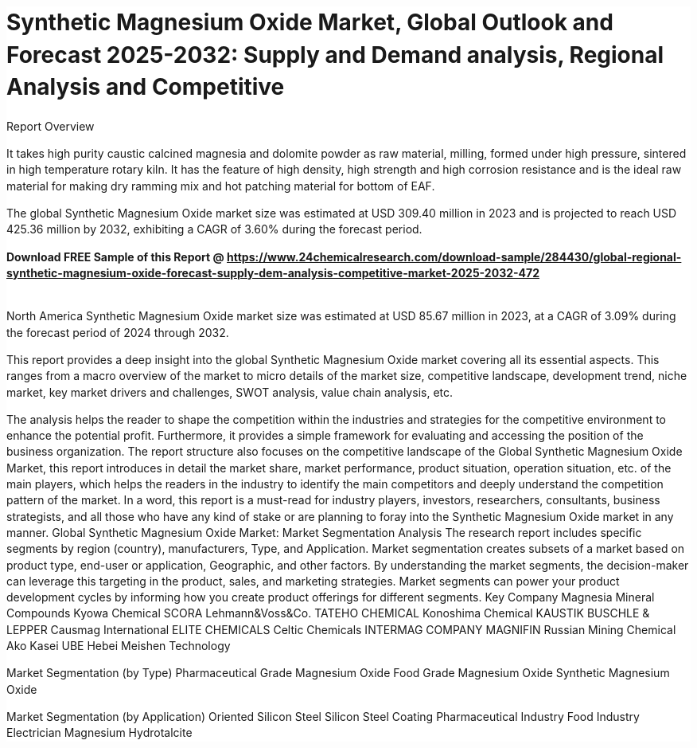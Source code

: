 <h1>Synthetic Magnesium Oxide Market, Global Outlook and Forecast 2025-2032: Supply and Demand analysis, Regional Analysis and Competitive</h1><p>Report Overview</p><p>
It takes high purity caustic calcined magnesia and dolomite powder as raw material, milling, formed under high pressure, sintered in high temperature rotary kiln. It has the feature of high density, high strength and high corrosion resistance and is the ideal raw material for making dry ramming mix and hot patching material for bottom of EAF.</p><p>
The global Synthetic Magnesium Oxide market size was estimated at USD 309.40 million in 2023 and is projected to reach USD 425.36 million by 2032, exhibiting a CAGR of 3.60% during the forecast period.</p><div><b>Download FREE Sample of this Report @ 
            <a href="https://www.24chemicalresearch.com/download-sample/284430/global-regional-synthetic-magnesium-oxide-forecast-supply-dem-analysis-competitive-market-2025-2032-472">
            https://www.24chemicalresearch.com/download-sample/284430/global-regional-synthetic-magnesium-oxide-forecast-supply-dem-analysis-competitive-market-2025-2032-472</a></b></div><br><p>
North America Synthetic Magnesium Oxide market size was estimated at USD 85.67 million in 2023, at a CAGR of 3.09% during the forecast period of 2024 through 2032.</p><p>
This report provides a deep insight into the global Synthetic Magnesium Oxide market covering all its essential aspects. This ranges from a macro overview of the market to micro details of the market size, competitive landscape, development trend, niche market, key market drivers and challenges, SWOT analysis, value chain analysis, etc.</p><p>
The analysis helps the reader to shape the competition within the industries and strategies for the competitive environment to enhance the potential profit. Furthermore, it provides a simple framework for evaluating and accessing the position of the business organization. The report structure also focuses on the competitive landscape of the Global Synthetic Magnesium Oxide Market, this report introduces in detail the market share, market performance, product situation, operation situation, etc. of the main players, which helps the readers in the industry to identify the main competitors and deeply understand the competition pattern of the market.
In a word, this report is a must-read for industry players, investors, researchers, consultants, business strategists, and all those who have any kind of stake or are planning to foray into the Synthetic Magnesium Oxide market in any manner.
Global Synthetic Magnesium Oxide Market: Market Segmentation Analysis
The research report includes specific segments by region (country), manufacturers, Type, and Application. Market segmentation creates subsets of a market based on product type, end-user or application, Geographic, and other factors. By understanding the market segments, the decision-maker can leverage this targeting in the product, sales, and marketing strategies. Market segments can power your product development cycles by informing how you create product offerings for different segments.
Key Company
Magnesia Mineral Compounds
Kyowa Chemical
SCORA
Lehmann&amp;Voss&amp;Co.
TATEHO CHEMICAL
Konoshima Chemical
KAUSTIK
BUSCHLE &amp; LEPPER
Causmag International
ELITE CHEMICALS
Celtic Chemicals
INTERMAG COMPANY
MAGNIFIN
Russian Mining Chemical
Ako Kasei
UBE
Hebei Meishen Technology</p><p>
Market Segmentation (by Type)
Pharmaceutical Grade Magnesium Oxide
Food Grade Magnesium Oxide
Synthetic Magnesium Oxide</p><p>
Market Segmentation (by Application)
Oriented Silicon Steel
Silicon Steel Coating
Pharmaceutical Industry
Food Industry
Electrician Magnesium
Hydrotalcite